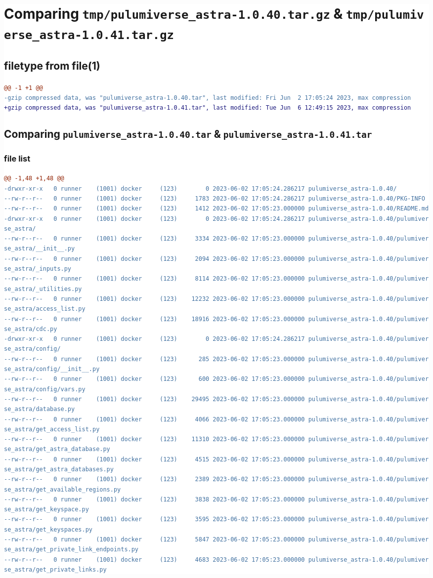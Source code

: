 # Comparing `tmp/pulumiverse_astra-1.0.40.tar.gz` & `tmp/pulumiverse_astra-1.0.41.tar.gz`

## filetype from file(1)

```diff
@@ -1 +1 @@
-gzip compressed data, was "pulumiverse_astra-1.0.40.tar", last modified: Fri Jun  2 17:05:24 2023, max compression
+gzip compressed data, was "pulumiverse_astra-1.0.41.tar", last modified: Tue Jun  6 12:49:15 2023, max compression
```

## Comparing `pulumiverse_astra-1.0.40.tar` & `pulumiverse_astra-1.0.41.tar`

### file list

```diff
@@ -1,48 +1,48 @@
-drwxr-xr-x   0 runner    (1001) docker     (123)        0 2023-06-02 17:05:24.286217 pulumiverse_astra-1.0.40/
--rw-r--r--   0 runner    (1001) docker     (123)     1783 2023-06-02 17:05:24.286217 pulumiverse_astra-1.0.40/PKG-INFO
--rw-r--r--   0 runner    (1001) docker     (123)     1412 2023-06-02 17:05:23.000000 pulumiverse_astra-1.0.40/README.md
-drwxr-xr-x   0 runner    (1001) docker     (123)        0 2023-06-02 17:05:24.286217 pulumiverse_astra-1.0.40/pulumiverse_astra/
--rw-r--r--   0 runner    (1001) docker     (123)     3334 2023-06-02 17:05:23.000000 pulumiverse_astra-1.0.40/pulumiverse_astra/__init__.py
--rw-r--r--   0 runner    (1001) docker     (123)     2094 2023-06-02 17:05:23.000000 pulumiverse_astra-1.0.40/pulumiverse_astra/_inputs.py
--rw-r--r--   0 runner    (1001) docker     (123)     8114 2023-06-02 17:05:23.000000 pulumiverse_astra-1.0.40/pulumiverse_astra/_utilities.py
--rw-r--r--   0 runner    (1001) docker     (123)    12232 2023-06-02 17:05:23.000000 pulumiverse_astra-1.0.40/pulumiverse_astra/access_list.py
--rw-r--r--   0 runner    (1001) docker     (123)    18916 2023-06-02 17:05:23.000000 pulumiverse_astra-1.0.40/pulumiverse_astra/cdc.py
-drwxr-xr-x   0 runner    (1001) docker     (123)        0 2023-06-02 17:05:24.286217 pulumiverse_astra-1.0.40/pulumiverse_astra/config/
--rw-r--r--   0 runner    (1001) docker     (123)      285 2023-06-02 17:05:23.000000 pulumiverse_astra-1.0.40/pulumiverse_astra/config/__init__.py
--rw-r--r--   0 runner    (1001) docker     (123)      600 2023-06-02 17:05:23.000000 pulumiverse_astra-1.0.40/pulumiverse_astra/config/vars.py
--rw-r--r--   0 runner    (1001) docker     (123)    29495 2023-06-02 17:05:23.000000 pulumiverse_astra-1.0.40/pulumiverse_astra/database.py
--rw-r--r--   0 runner    (1001) docker     (123)     4066 2023-06-02 17:05:23.000000 pulumiverse_astra-1.0.40/pulumiverse_astra/get_access_list.py
--rw-r--r--   0 runner    (1001) docker     (123)    11310 2023-06-02 17:05:23.000000 pulumiverse_astra-1.0.40/pulumiverse_astra/get_astra_database.py
--rw-r--r--   0 runner    (1001) docker     (123)     4515 2023-06-02 17:05:23.000000 pulumiverse_astra-1.0.40/pulumiverse_astra/get_astra_databases.py
--rw-r--r--   0 runner    (1001) docker     (123)     2389 2023-06-02 17:05:23.000000 pulumiverse_astra-1.0.40/pulumiverse_astra/get_available_regions.py
--rw-r--r--   0 runner    (1001) docker     (123)     3838 2023-06-02 17:05:23.000000 pulumiverse_astra-1.0.40/pulumiverse_astra/get_keyspace.py
--rw-r--r--   0 runner    (1001) docker     (123)     3595 2023-06-02 17:05:23.000000 pulumiverse_astra-1.0.40/pulumiverse_astra/get_keyspaces.py
--rw-r--r--   0 runner    (1001) docker     (123)     5847 2023-06-02 17:05:23.000000 pulumiverse_astra-1.0.40/pulumiverse_astra/get_private_link_endpoints.py
--rw-r--r--   0 runner    (1001) docker     (123)     4683 2023-06-02 17:05:23.000000 pulumiverse_astra-1.0.40/pulumiverse_astra/get_private_links.py
```